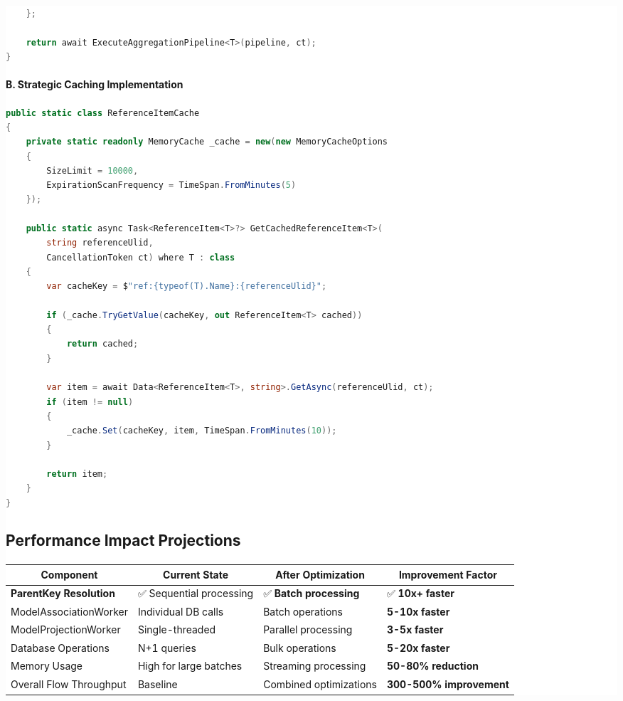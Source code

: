 ```csharp
    };

    return await ExecuteAggregationPipeline<T>(pipeline, ct);
}
```

#### B. Strategic Caching Implementation

```csharp
public static class ReferenceItemCache
{
    private static readonly MemoryCache _cache = new(new MemoryCacheOptions
    {
        SizeLimit = 10000,
        ExpirationScanFrequency = TimeSpan.FromMinutes(5)
    });

    public static async Task<ReferenceItem<T>?> GetCachedReferenceItem<T>(
        string referenceUlid,
        CancellationToken ct) where T : class
    {
        var cacheKey = $"ref:{typeof(T).Name}:{referenceUlid}";

        if (_cache.TryGetValue(cacheKey, out ReferenceItem<T> cached))
        {
            return cached;
        }

        var item = await Data<ReferenceItem<T>, string>.GetAsync(referenceUlid, ct);
        if (item != null)
        {
            _cache.Set(cacheKey, item, TimeSpan.FromMinutes(10));
        }

        return item;
    }
}
```

## Performance Impact Projections

| Component                | Current State            | After Optimization      | Improvement Factor       |
| ------------------------ | ------------------------ | ----------------------- | ------------------------ |
| **ParentKey Resolution** | ✅ Sequential processing | ✅ **Batch processing** | ✅ **10x+ faster**       |
| ModelAssociationWorker   | Individual DB calls      | Batch operations        | **5-10x faster**         |
| ModelProjectionWorker    | Single-threaded          | Parallel processing     | **3-5x faster**          |
| Database Operations      | N+1 queries              | Bulk operations         | **5-20x faster**         |
| Memory Usage             | High for large batches   | Streaming processing    | **50-80% reduction**     |
| Overall Flow Throughput  | Baseline                 | Combined optimizations  | **300-500% improvement** |
